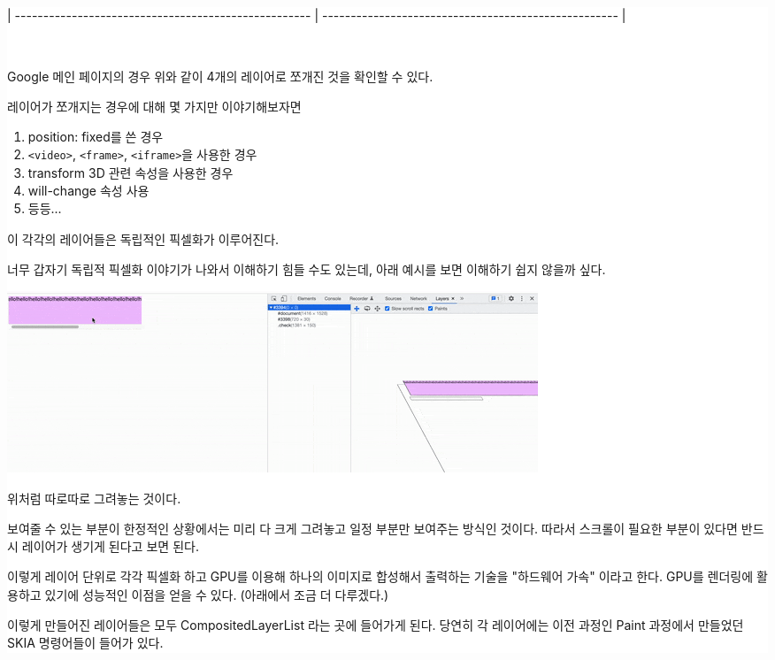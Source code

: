 | ---------------------------------------------------- | ---------------------------------------------------- |

<br/>

Google 메인 페이지의 경우 위와 같이 4개의 레이어로 쪼개진 것을 확인할 수 있다.

레이어가 쪼개지는 경우에 대해 몇 가지만 이야기해보자면

1. position: fixed를 쓴 경우
2. `<video>`, `<frame>`, `<iframe>`을 사용한 경우
3. transform 3D 관련 속성을 사용한 경우
4. will-change 속성 사용
5. 등등...

<p style = "color:"red"> 이 각각의 레이어들은 독립적인 픽셀화가 이루어진다. </p>

너무 갑자기 독립적 픽셀화 이야기가 나와서 이해하기 힘들 수도 있는데, 아래 예시를 보면 이해하기 쉽지 않을까 싶다.

<img src="./images/fe/browser-rendering-pipeline/23.gif" alt="23.gif"/> 
<br/>

위처럼 따로따로 그려놓는 것이다.

보여줄 수 있는 부분이 한정적인 상황에서는 미리 다 크게 그려놓고 일정 부분만 보여주는 방식인 것이다.
따라서 스크롤이 필요한 부분이 있다면 반드시 레이어가 생기게 된다고 보면 된다.

이렇게 레이어 단위로 각각 픽셀화 하고 GPU를 이용해 하나의 이미지로 합성해서 출력하는 기술을 "하드웨어 가속" 이라고 한다.
GPU를 렌더링에 활용하고 있기에 성능적인 이점을 얻을 수 있다. (아래에서 조금 더 다루겠다.)

이렇게 만들어진 레이어들은 모두 CompositedLayerList 라는 곳에 들어가게 된다.
당연히 각 레이어에는 이전 과정인 Paint 과정에서 만들었던 SKIA 명령어들이 들어가 있다.

